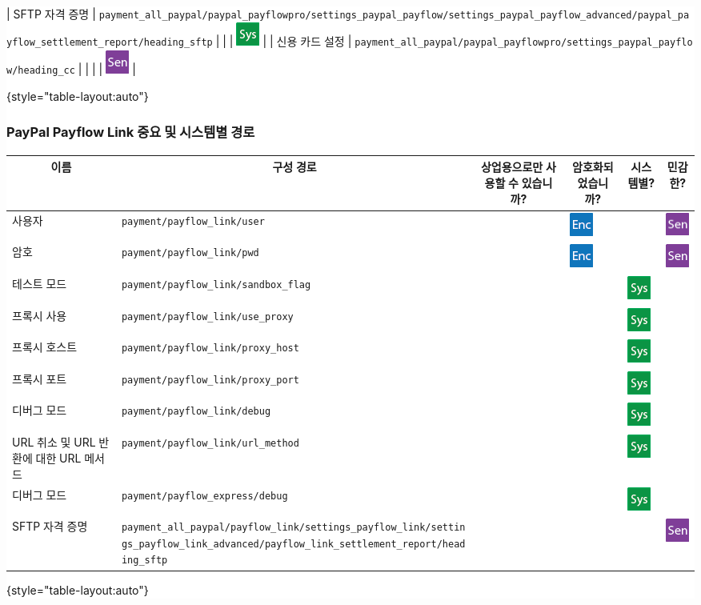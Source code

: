 | SFTP 자격 증명 | `payment_all_paypal/paypal_payflowpro/settings_paypal_payflow/settings_paypal_payflow_advanced/paypal_payflow_settlement_report/heading_sftp` |  |  | ![시스템 특정](/help/assets/configuration/cloud-env.png) |
| 신용 카드 설정 | `payment_all_paypal/paypal_payflowpro/settings_paypal_payflow/heading_cc` |  |  |  | ![중요](/help/assets/configuration/cloud-sens.png) |

{style="table-layout:auto"}

### PayPal Payflow Link 중요 및 시스템별 경로

| 이름 | 구성 경로 | 상업용으로만 사용할 수 있습니까? | 암호화되었습니까? | 시스템별? | 민감한? |
|--------------|--------------|--------------|--------------|--------------|--------------|
| 사용자 | `payment/payflow_link/user` |  | ![암호화됨](/help/assets/configuration/cloud-enc.png) |  | ![중요](/help/assets/configuration/cloud-sens.png) |
| 암호 | `payment/payflow_link/pwd` |  | ![암호화됨](/help/assets/configuration/cloud-enc.png) |  | ![중요](/help/assets/configuration/cloud-sens.png) |
| 테스트 모드 | `payment/payflow_link/sandbox_flag` |  |  | ![시스템 특정](/help/assets/configuration/cloud-env.png) |
| 프록시 사용 | `payment/payflow_link/use_proxy` |  |  | ![시스템 특정](/help/assets/configuration/cloud-env.png) |
| 프록시 호스트 | `payment/payflow_link/proxy_host` |  |  | ![시스템 특정](/help/assets/configuration/cloud-env.png) |
| 프록시 포트 | `payment/payflow_link/proxy_port` |  |  | ![시스템 특정](/help/assets/configuration/cloud-env.png) |
| 디버그 모드 | `payment/payflow_link/debug` |  |  | ![시스템 특정](/help/assets/configuration/cloud-env.png) |
| URL 취소 및 URL 반환에 대한 URL 메서드 | `payment/payflow_link/url_method` |  |  | ![시스템 특정](/help/assets/configuration/cloud-env.png) |
| 디버그 모드 | `payment/payflow_express/debug` |  |  | ![시스템 특정](/help/assets/configuration/cloud-env.png) |
| SFTP 자격 증명 | `payment_all_paypal/payflow_link/settings_payflow_link/settings_payflow_link_advanced/payflow_link_settlement_report/heading_sftp` |  |  |  | ![중요](/help/assets/configuration/cloud-sens.png) |

{style="table-layout:auto"}
